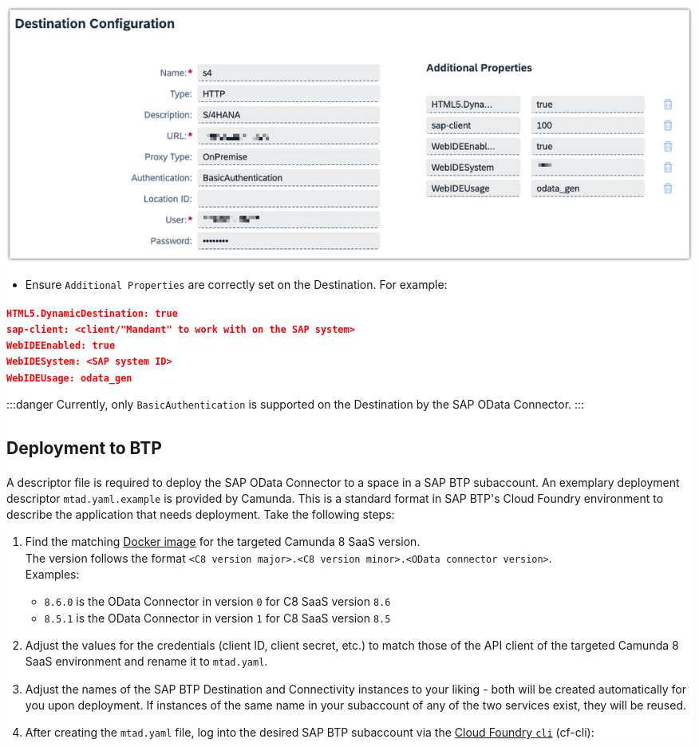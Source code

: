   ![sample BTP destination configuration](./img/btp-destination.png)
- Ensure `Additional Properties` are correctly set on the Destination. For example:

```json
HTML5.DynamicDestination: true
sap-client: <client/"Mandant" to work with on the SAP system>
WebIDEEnabled: true
WebIDESystem: <SAP system ID>
WebIDEUsage: odata_gen
```

:::danger
Currently, only `BasicAuthentication` is supported on the Destination by the SAP OData Connector.
:::

## Deployment to BTP

A descriptor file is required to deploy the SAP OData Connector to a space in a SAP BTP subaccount. An exemplary deployment descriptor `mtad.yaml.example` is provided by Camunda. This is a standard format in SAP BTP's Cloud Foundry environment to describe the application that needs deployment. Take the following steps:

1. Find the matching [Docker image](https://hub.docker.com/r/camunda/sap-odata-connector/tags) for the targeted Camunda 8 SaaS version.  
    The version follows the format `<C8 version major>.<C8 version minor>.<OData connector version>`.  
   Examples:

   - `8.6.0` is the OData Connector in version `0` for C8 SaaS version `8.6`
   - `8.5.1` is the OData Connector in version `1` for C8 SaaS version `8.5`

2. Adjust the values for the credentials (client ID, client secret, etc.) to match those of the API client of the targeted Camunda 8 SaaS environment and rename it to `mtad.yaml`.
3. Adjust the names of the SAP BTP Destination and Connectivity instances to your liking - both will be created automatically for you upon deployment. If instances of the same name in your subaccount of any of the two services exist, they will be reused.
4. After creating the `mtad.yaml` file, log into the desired SAP BTP subaccount via the [Cloud Foundry `cli`](https://github.com/cloudfoundry/cli) (cf-cli):
